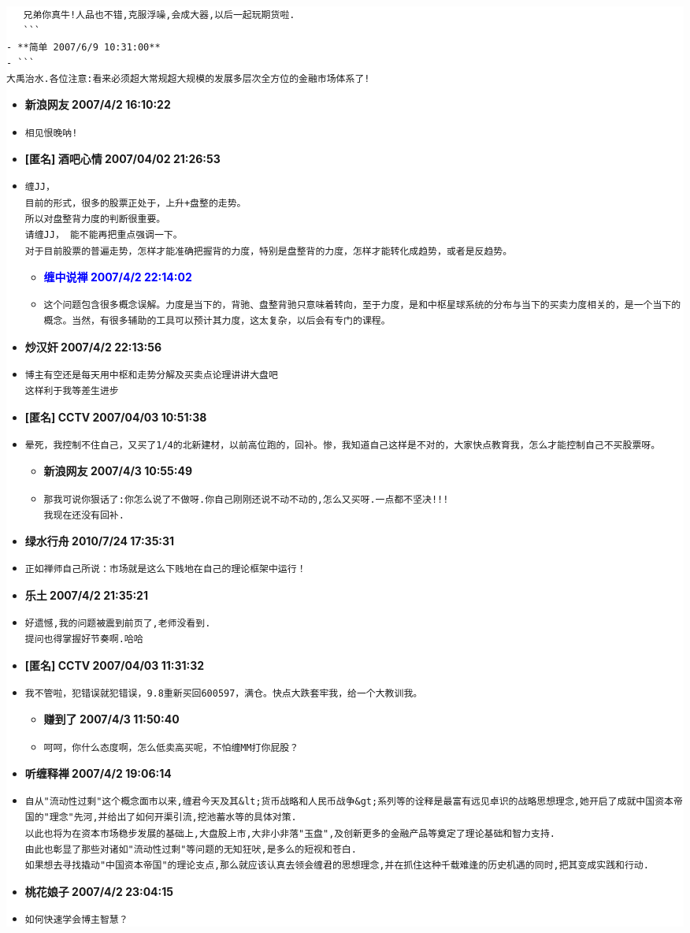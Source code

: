   ```
     兄弟你真牛!人品也不错,克服浮噪,会成大器,以后一起玩期货啦.
     ```
- **简单 2007/6/9 10:31:00**
- ```
  大禹治水.各位注意:看来必须超大常规超大规模的发展多层次全方位的金融市场体系了!
  ```
- **新浪网友 2007/4/2 16:10:22**
- ```
  相见恨晚呐!
  ```
- **[匿名] 酒吧心情  2007/04/02 21:26:53**
- ```
  缠JJ，
  目前的形式，很多的股票正处于，上升+盘整的走势。
  所以对盘整背力度的判断很重要。
  请缠JJ， 能不能再把重点强调一下。
  对于目前股票的普遍走势，怎样才能准确把握背的力度，特别是盘整背的力度，怎样才能转化成趋势，或者是反趋势。 
  ```
   - <font color='blue'>**缠中说禅 2007/4/2 22:14:02**</font>
   - ```
     这个问题包含很多概念误解。力度是当下的，背驰、盘整背驰只意味着转向，至于力度，是和中枢星球系统的分布与当下的买卖力度相关的，是一个当下的概念。当然，有很多辅助的工具可以预计其力度，这太复杂，以后会有专门的课程。
     ```
- **炒汉奸 2007/4/2 22:13:56**
- ```
  博主有空还是每天用中枢和走势分解及买卖点论理讲讲大盘吧
  这样利于我等差生进步
  ```
- **[匿名] CCTV  2007/04/03 10:51:38**
- ```
  晕死，我控制不住自己，又买了1/4的北新建材，以前高位跑的，回补。惨，我知道自己这样是不对的，大家快点教育我，怎么才能控制自己不买股票呀。 
  ```
   - **新浪网友 2007/4/3 10:55:49**
   - ```
     那我可说你狠话了:你怎么说了不做呀.你自己刚刚还说不动不动的,怎么又买呀.一点都不坚决!!!
     我现在还没有回补. 
     ```
- **绿水行舟 2010/7/24 17:35:31**
- ```
  正如禅师自己所说：市场就是这么下贱地在自己的理论框架中运行！
  ```
- **乐土 2007/4/2 21:35:21**
- ```
  好遗憾,我的问题被震到前页了,老师没看到.
  提问也得掌握好节奏啊.哈哈
  ```
- **[匿名] CCTV  2007/04/03 11:31:32**
- ```
  我不管啦，犯错误就犯错误，9.8重新买回600597，满仓。快点大跌套牢我，给一个大教训我。 
  ```
   - **赚到了 2007/4/3 11:50:40**
   - ```
     呵呵，你什么态度啊，怎么低卖高买呢，不怕缠MM打你屁股？
     ```
- **听缠释禅 2007/4/2 19:06:14**
- ```
  自从"流动性过剩"这个概念面市以来,缠君今天及其&lt;货币战略和人民币战争&gt;系列等的诠释是最富有远见卓识的战略思想理念,她开启了成就中国资本帝国的"理念"先河,并给出了如何开渠引流,挖池蓄水等的具体对策.
  以此也将为在资本市场稳步发展的基础上,大盘股上市,大非小非落"玉盘",及创新更多的金融产品等奠定了理论基础和智力支持.
  由此也彰显了那些对诸如"流动性过剩"等问题的无知狂吠,是多么的短视和苍白.
  如果想去寻找撬动"中国资本帝国"的理论支点,那么就应该认真去领会缠君的思想理念,并在抓住这种千载难逢的历史机遇的同时,把其变成实践和行动.
  ```
- **桃花娘子 2007/4/2 23:04:15**
- ```
  如何快速学会博主智慧？
